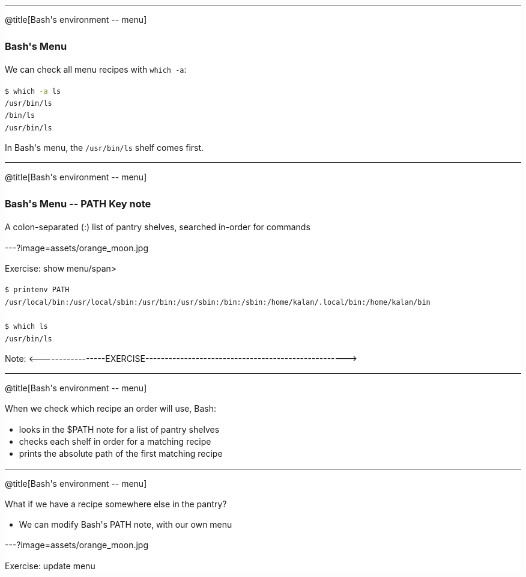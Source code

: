 
---
@title[Bash's environment -- menu]

### Bash's Menu 

We can check all menu recipes with `which -a`:

```bash
$ which -a ls
/usr/bin/ls
/bin/ls
/usr/bin/ls
```
In Bash's menu, the `/usr/bin/ls` shelf comes first. 

---
@title[Bash's environment -- menu]

### Bash's Menu -- PATH Key note 

A colon-separated (:) list of pantry shelves, searched in-order for commands 






---?image=assets/orange_moon.jpg
<p><span class="menu-title slide-title">Exercise:  show menu/span></p>

```bash
$ printenv PATH
/usr/local/bin:/usr/local/sbin:/usr/bin:/usr/sbin:/bin:/sbin:/home/kalan/.local/bin:/home/kalan/bin

$ which ls
/usr/bin/ls
```

Note:
<-----------------EXERCISE---------------------------------------------------->


---
@title[Bash's environment  -- menu]

When we check which recipe an order will use, Bash:
- looks in the $PATH note for a list of pantry shelves
- checks each shelf in order for a matching recipe
- prints the absolute path of the first matching recipe


---
@title[Bash's environment  -- menu]

What if we have a recipe somewhere else in the pantry?
- We can modify Bash's PATH note, with our own menu 


---?image=assets/orange_moon.jpg
<p><span class="menu-title slide-title">Exercise:  update menu</span></p>


[comment]: # (exercise slide)
[comment]: # (exercise slide)